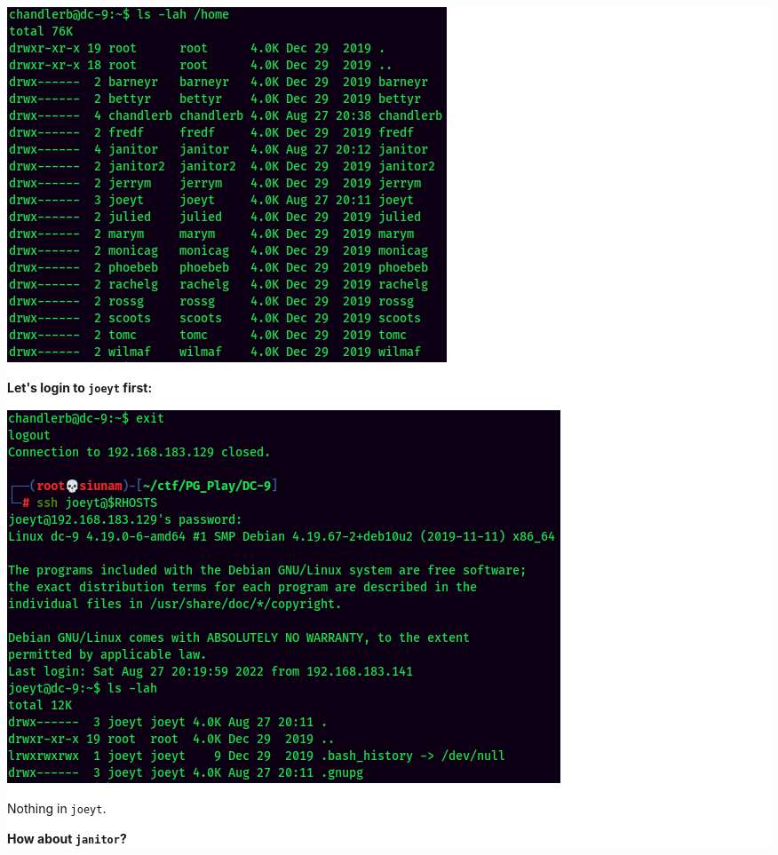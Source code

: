 ![](https://github.com/siunam321/CTF-Writeups/blob/main/Proving-Grounds-Play/DC-9/images/a28.png)

**Let's login to `joeyt` first:**

![](https://github.com/siunam321/CTF-Writeups/blob/main/Proving-Grounds-Play/DC-9/images/a29.png)

Nothing in `joeyt`.

**How about `janitor`?**

